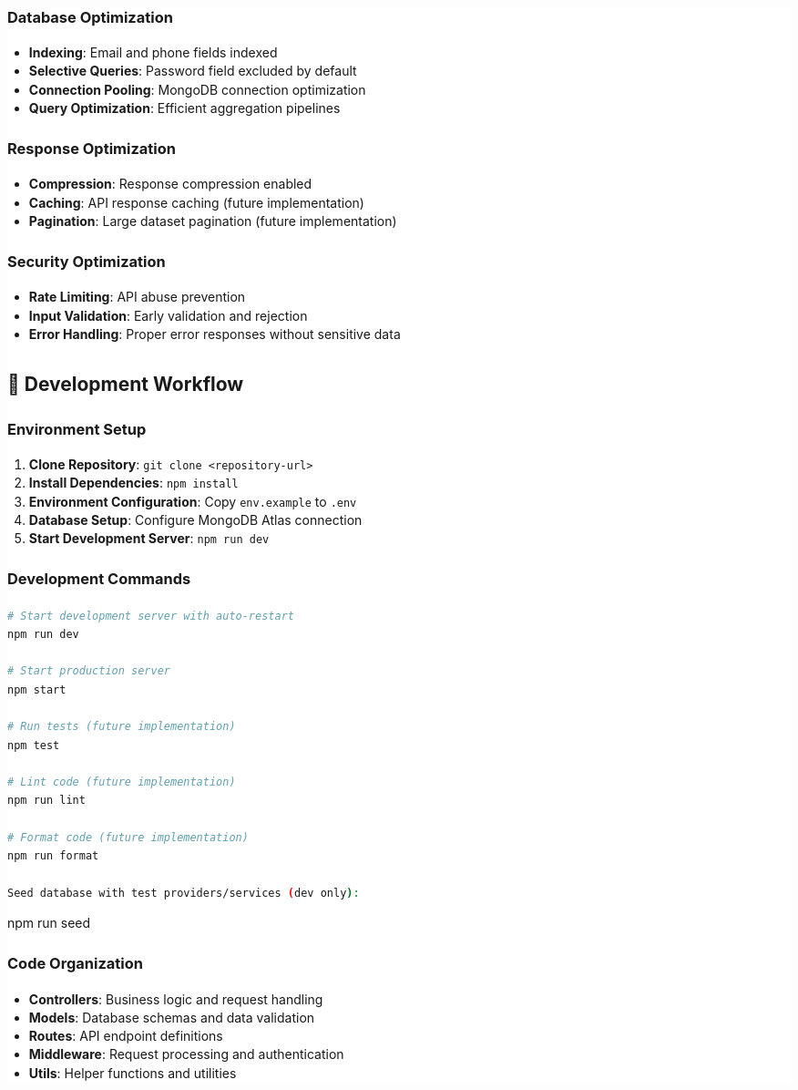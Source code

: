 ### **Database Optimization**
- **Indexing**: Email and phone fields indexed
- **Selective Queries**: Password field excluded by default
- **Connection Pooling**: MongoDB connection optimization
- **Query Optimization**: Efficient aggregation pipelines

### **Response Optimization**
- **Compression**: Response compression enabled
- **Caching**: API response caching (future implementation)
- **Pagination**: Large dataset pagination (future implementation)

### **Security Optimization**
- **Rate Limiting**: API abuse prevention
- **Input Validation**: Early validation and rejection
- **Error Handling**: Proper error responses without sensitive data

## 🔄 **Development Workflow**

### **Environment Setup**
1. **Clone Repository**: `git clone <repository-url>`
2. **Install Dependencies**: `npm install`
3. **Environment Configuration**: Copy `env.example` to `.env`
4. **Database Setup**: Configure MongoDB Atlas connection
5. **Start Development Server**: `npm run dev`

### **Development Commands**
```bash
# Start development server with auto-restart
npm run dev

# Start production server
npm start

# Run tests (future implementation)
npm test

# Lint code (future implementation)
npm run lint

# Format code (future implementation)
npm run format

Seed database with test providers/services (dev only):

```
npm run seed
```
```

### **Code Organization**
- **Controllers**: Business logic and request handling
- **Models**: Database schemas and data validation
- **Routes**: API endpoint definitions
- **Middleware**: Request processing and authentication
- **Utils**: Helper functions and utilities
